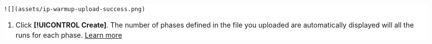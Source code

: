     ![](assets/ip-warmup-upload-success.png)

1. Click **[!UICONTROL Create]**. The number of phases defined in the file you uploaded are automatically displayed will all the runs for each phase. [Learn more](#upload-plan)
